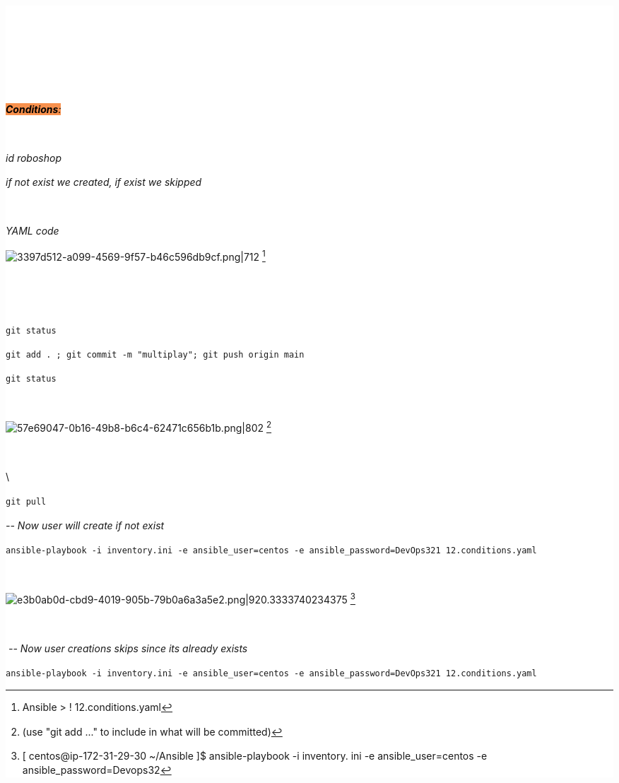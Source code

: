  

 

 

 

*<mark style="background-color:#f8914d;">**Conditions**:</mark>*

 

*id roboshop*

*if not exist we created, if exist we skipped*

 

*YAML code*

![3397d512-a099-4569-9f57-b46c596db9cf.png|712](https://images.amplenote.com/093c26a8-0f6e-11ef-b475-a6f126245c9e/3397d512-a099-4569-9f57-b46c596db9cf.png) [^35]

 

 

```
git status
```

```
git add . ; git commit -m "multiplay"; git push origin main
```

```
git status
```

 

![57e69047-0b16-49b8-b6c4-62471c656b1b.png|802](https://images.amplenote.com/093c26a8-0f6e-11ef-b475-a6f126245c9e/57e69047-0b16-49b8-b6c4-62471c656b1b.png) [^36]

 

\

```
git pull
```

*-- Now user will create if not exist*

```
ansible-playbook -i inventory.ini -e ansible_user=centos -e ansible_password=DevOps321 12.conditions.yaml     
```

 

![e3b0ab0d-cbd9-4019-905b-79b0a6a3a5e2.png|920.3333740234375](https://images.amplenote.com/093c26a8-0f6e-11ef-b475-a6f126245c9e/e3b0ab0d-cbd9-4019-905b-79b0a6a3a5e2.png) [^37]

 

 *-- Now user creations skips since its already exists*

```
ansible-playbook -i inventory.ini -e ansible_user=centos -e ansible_password=DevOps321 12.conditions.yaml     
```


[^1]: Ansible > ! 3.multi-play.yaml
[^2]: Untracked files:
[^3]: \[ centos@ip-172-31-31-85 \~ \]$ sudo yum install ansible -y
[^4]: \[ centosdip-172-31-31-85 \~ \]$ git clone https: //github. com/chilops/Ansible.git
[^5]: \[ centos@ip-172-31-31-85 \~/Ansible \]$ ansible-playbook -i inventory. ini -e ansible_user=centos -e ansible_password=Devops32
[^6]: Ansible > ! 4.variables.yaml
[^7]: (use "git add <file>..." to include in what will be committed)
[^8]: centos@ip-172-31-31-85 \~/Ansible \]$ ansible-playbook -i inventory. ini -e ansible_user=centos -e ansible_password=Devops32
[^9]: Ansible > ! 5.variables_task.yaml
[^10]: Untracked files:
[^11]: centosdip-172-31-31-85 \~/Ansible \]$ ansible-playbook -i inventory. ini -e ansible_user=centos -e ansible_password=Devops3.
[^12]: Ansible > ! 6.variables_from_files.yaml
[^13]: Ansible > ! variables.yaml
[^14]: Untracked files:
[^15]: centos@ip-172-31-31-85 \~/Ansible \]$ ansible-playbook -i inventory. ini -e ansible_user=centos -e ansible_password=Devops32
[^16]: Ansible > ! 7.vars_prompt.yaml
[^17]: (use "git add <file>..." to include in what will be committed)
[^18]: centosdip-172-31-31-85 \~/Ansible \]$ ansible-playbook -i inventory. ini -e ansible_user=centos -e ansible_password=Devops32
[^19]: Ansible > ! 8.vars_inventory.yaml
[^20]: Ansible > = inventory.ini
[^21]: (use "git add <file>. . ."
[^22]: centosdip-172-31-31-85 \~/Ansible \]$ ansible-playbook -i inventory. ini -e ansible_user=centos -e ansible_password=Devops32
[^23]: Ansible > ! 9.vars_from_args.yaml
[^24]: 9. vars_from_args . yaml
[^25]: centosdip-172-31-31-85 \~/Ansible \]$ ansible-playbook -i inventory. ini -e ansible_user=centos -e ansible_password=Devops32
[^26]: Ansible > ! 10.vars_preferences.yaml
[^27]: Ansible > = inventory.ini
[^28]: Untracked files:
[^29]: \[ centos@ip-172-31-34-233 \~/ansible \]$ ansible-playbook -i inventory . ini -e ansible_user=centos -e ansible_password=Devops321 -e "PERSO
[^30]: centos@ip-172-31-31-85 \~/Ansible \]$ ansible-playbook -i inventory . ini -e ansible user=centos -e ansible password=Devops32
[^31]: Ansible > ! 11.data_types.yaml
[^32]: Untracked files:
[^33]: \[ centosdip-172-31-29-30 \~ \]$ cd Ansible/
[^34]: centosdip-172-31-29-30 \~/Ansible \]$ ansible-playbook -i inventory. ini -e ansible_user=centos -e ansible_password=Devops32
[^35]: Ansible > ! 12.conditions.yaml
[^36]: (use "git add <file>..." to include in what will be committed)
[^37]: \[ centos@ip-172-31-29-30 \~/Ansible \]$ ansible-playbook -i inventory. ini -e ansible_user=centos -e ansible_password=Devops32
[^38]: centosdip-172-31-29-30 \~/Ansible \]$ ansible-playbook -i inventory. ini -e ansible_user=centos -e ansible_password=Devops32
[^39]: \[ centos@ip-172-31-29-30 \~/Ansible \]$ id roboshop
[^40]: Ansible > ! 13.loops.yaml
[^41]: (use "git add <file>..." to include in what will be committed)
[^42]: centos@ip-172-31-29-30 \~/Ansible \]$ ansible-playbook -i inventory. ini -e ansible_user=centos -e ansible_password=Devops32
[^43]: Ansible > ! 14.loops_package.yaml
[^44]: (use
[^45]: centos@ip-172-31-29-30 \~/Ansible \]$ ansible-playbook -i inventory. ini -e ansible_user=centos -e ansible_password=Devops32
[^46]: Ansible > ! 15.loops_packages.yaml
[^47]: (use "git add <file>..." to include in what will be committed)
[^48]: centos@ip-172-31-29-30 \~/Ansible \]$ ansible-playbook -i inventory. ini -e ansible_user=centos -e ansible_password=Devops32
[^49]: 34 . 224 . 39. 129 \| 172.31.29.30 \| t2.micro \| https: //github. com/chilops/Ansible.git
